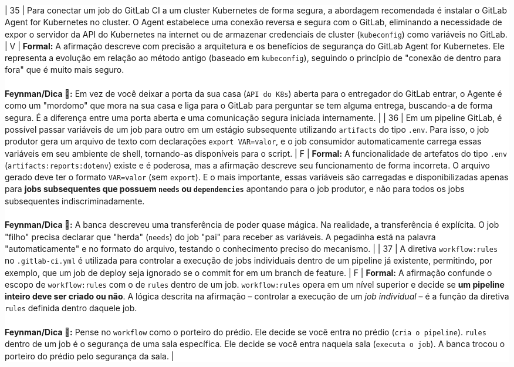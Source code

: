 | 35  | Para conectar um job do GitLab CI a um cluster Kubernetes de forma segura, a abordagem recomendada é instalar o GitLab Agent for Kubernetes no cluster. O Agent estabelece uma conexão reversa e segura com o GitLab, eliminando a necessidade de expor o servidor da API do Kubernetes na internet ou de armazenar credenciais de cluster (`kubeconfig`) como variáveis no GitLab.                                                                                                             | V                                                                                                                                                                                                                                                                                                             | **Formal:** A afirmação descreve com precisão a arquitetura e os benefícios de segurança do GitLab Agent for Kubernetes. Ele representa a evolução em relação ao método antigo (baseado em `kubeconfig`), seguindo o princípio de "conexão de dentro para fora" que é muito mais seguro.<br/><br/>**Feynman/Dica 🎯:** Em vez de você deixar a porta da sua casa (`API do K8s`) aberta para o entregador do GitLab entrar, o Agente é como um "mordomo" que mora na sua casa e liga para o GitLab para perguntar se tem alguma entrega, buscando-a de forma segura. É a diferença entre uma porta aberta e uma comunicação segura iniciada internamente.                                                                                                                                                                                                                                                                                                        |
| 36  | Em um pipeline GitLab, é possível passar variáveis de um job para outro em um estágio subsequente utilizando `artifacts` do tipo `.env`. Para isso, o job produtor gera um arquivo de texto com declarações `export VAR=valor`, e o job consumidor automaticamente carrega essas variáveis em seu ambiente de shell, tornando-as disponíveis para o script.                                                                                                                                     | F                                                                                                                                                                                                                                                                                                             | **Formal:** A funcionalidade de artefatos do tipo `.env` (`artifacts:reports:dotenv`) existe e é poderosa, mas a afirmação descreve seu funcionamento de forma incorreta. O arquivo gerado deve ter o formato `VAR=valor` (sem `export`). E o mais importante, essas variáveis são carregadas e disponibilizadas apenas para **jobs subsequentes que possuem `needs` ou `dependencies`** apontando para o job produtor, e não para todos os jobs subsequentes indiscriminadamente.<br/><br/>**Feynman/Dica 🎯:** A banca descreveu uma transferência de poder quase mágica. Na realidade, a transferência é explícita. O job "filho" precisa declarar que "herda" (`needs`) do job "pai" para receber as variáveis. A pegadinha está na palavra "automaticamente" e no formato do arquivo, testando o conhecimento preciso do mecanismo.                                                                                                                        |
| 37  | A diretiva `workflow:rules` no `.gitlab-ci.yml` é utilizada para controlar a execução de jobs individuais dentro de um pipeline já existente, permitindo, por exemplo, que um job de deploy seja ignorado se o commit for em um branch de feature.                                                                                                                                                                                                                                              | F                                                                                                                                                                                                                                                                                                             | **Formal:** A afirmação confunde o escopo de `workflow:rules` com o de `rules` dentro de um job. `workflow:rules` opera em um nível superior e decide se **um pipeline inteiro deve ser criado ou não**. A lógica descrita na afirmação – controlar a execução de um *job individual* – é a função da diretiva `rules` definida dentro daquele job.<br/><br/>**Feynman/Dica 🎯:** Pense no `workflow` como o porteiro do prédio. Ele decide se você entra no prédio (`cria o pipeline`). `rules` dentro de um job é o segurança de uma sala específica. Ele decide se você entra naquela sala (`executa o job`). A banca trocou o porteiro do prédio pelo segurança da sala.                                                                                                                                                                                                                                                                                    |